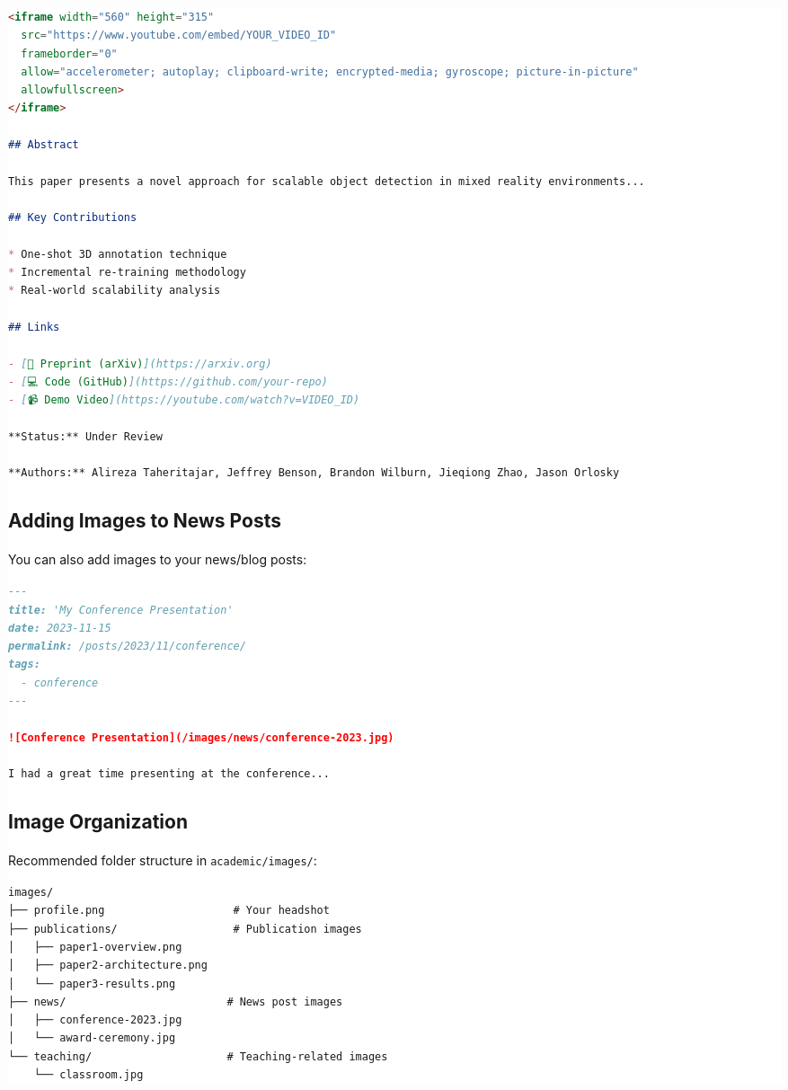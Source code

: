 ```markdown
<iframe width="560" height="315" 
  src="https://www.youtube.com/embed/YOUR_VIDEO_ID" 
  frameborder="0" 
  allow="accelerometer; autoplay; clipboard-write; encrypted-media; gyroscope; picture-in-picture" 
  allowfullscreen>
</iframe>

## Abstract

This paper presents a novel approach for scalable object detection in mixed reality environments...

## Key Contributions

* One-shot 3D annotation technique
* Incremental re-training methodology
* Real-world scalability analysis

## Links

- [📄 Preprint (arXiv)](https://arxiv.org)
- [💻 Code (GitHub)](https://github.com/your-repo)
- [📹 Demo Video](https://youtube.com/watch?v=VIDEO_ID)

**Status:** Under Review

**Authors:** Alireza Taheritajar, Jeffrey Benson, Brandon Wilburn, Jieqiong Zhao, Jason Orlosky
```

## Adding Images to News Posts

You can also add images to your news/blog posts:

```markdown
---
title: 'My Conference Presentation'
date: 2023-11-15
permalink: /posts/2023/11/conference/
tags:
  - conference
---

![Conference Presentation](/images/news/conference-2023.jpg)

I had a great time presenting at the conference...
```

## Image Organization

Recommended folder structure in `academic/images/`:

```
images/
├── profile.png                    # Your headshot
├── publications/                  # Publication images
│   ├── paper1-overview.png
│   ├── paper2-architecture.png
│   └── paper3-results.png
├── news/                         # News post images
│   ├── conference-2023.jpg
│   └── award-ceremony.jpg
└── teaching/                     # Teaching-related images
    └── classroom.jpg
```
